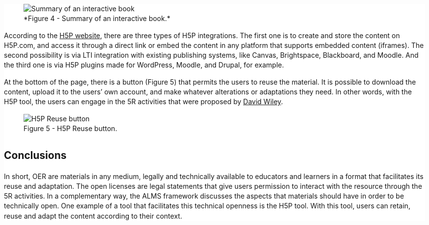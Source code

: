 <figure>
    <img src="https://user-images.githubusercontent.com/100372892/168426050-a2b1c9c7-945b-4652-882b-3e457a22ceaf.JPG" alt="Summary of an interactive book">
    <figcaption>*Figure 4 - Summary of an interactive book.*</figcaption>
</figure>

According to the [H5P website](https://h5p.org/integrations), there are three types of H5P integrations. The first one is to create and store the content on H5P.com, and access it through a direct link or embed the content in any platform that supports embedded content (iframes). The second possibility is via LTI integration with existing publishing systems, like Canvas, Brightspace, Blackboard, and Moodle. And the third one is via H5P plugins made for WordPress, Moodle, and Drupal, for example.

At the bottom of the page, there is a button (Figure 5) that permits the users to reuse the material. It is possible to download the content, upload it to the users’ own account, and make whatever alterations or adaptations they need. In other words, with the H5P tool, the users can engage in the 5R activities that were proposed by [David Wiley](http://opencontent.org/definition/). 

<figure>
    <img src="https://user-images.githubusercontent.com/100372892/168426072-0f675316-1178-4638-84a6-60c81101c318.JPG" alt="H5P Reuse button">
    <figcaption>Figure 5 - H5P Reuse button.</figcaption>
</figure>


## Conclusions
In short, OER are materials in any medium, legally and technically available to educators and learners in a format that facilitates its reuse and adaptation. The open licenses are legal statements that give users permission to interact with the resource through the 5R activities. In a complementary way, the ALMS framework discusses the aspects that materials should have in order to be technically open. One example of a tool that facilitates this technical openness is the H5P tool. With this tool, users can retain, reuse and adapt the content according to their context. 

 
[^1]: Alternatively: [https://h5p.com/](https://h5p.com/)



